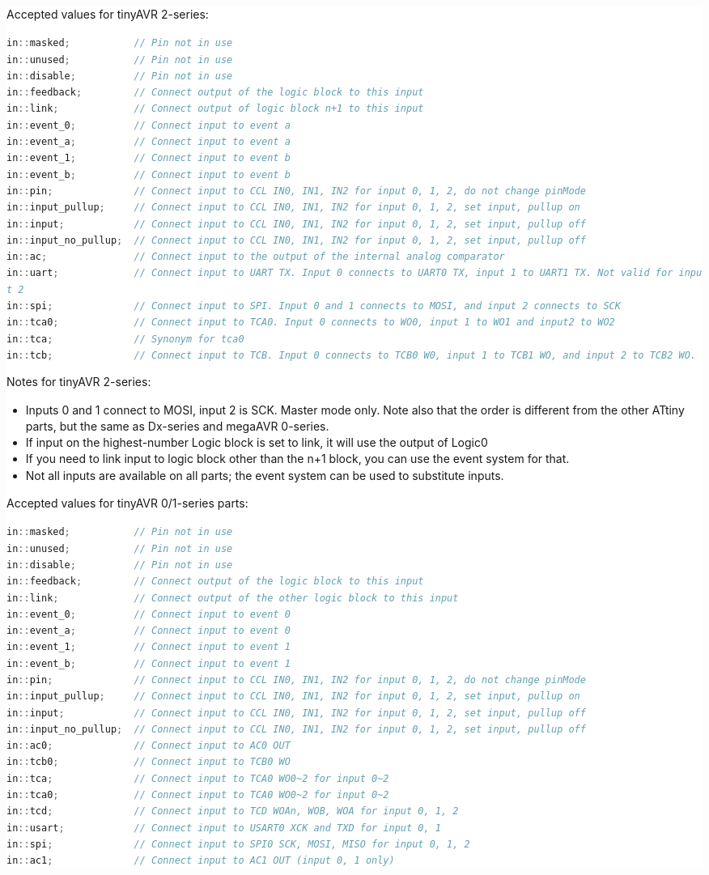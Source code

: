 Accepted values for tinyAVR 2-series:
``` c++
in::masked;           // Pin not in use
in::unused;           // Pin not in use
in::disable;          // Pin not in use
in::feedback;         // Connect output of the logic block to this input
in::link;             // Connect output of logic block n+1 to this input
in::event_0;          // Connect input to event a
in::event_a;          // Connect input to event a
in::event_1;          // Connect input to event b
in::event_b;          // Connect input to event b
in::pin;              // Connect input to CCL IN0, IN1, IN2 for input 0, 1, 2, do not change pinMode
in::input_pullup;     // Connect input to CCL IN0, IN1, IN2 for input 0, 1, 2, set input, pullup on
in::input;            // Connect input to CCL IN0, IN1, IN2 for input 0, 1, 2, set input, pullup off
in::input_no_pullup;  // Connect input to CCL IN0, IN1, IN2 for input 0, 1, 2, set input, pullup off
in::ac;               // Connect input to the output of the internal analog comparator
in::uart;             // Connect input to UART TX. Input 0 connects to UART0 TX, input 1 to UART1 TX. Not valid for input 2
in::spi;              // Connect input to SPI. Input 0 and 1 connects to MOSI, and input 2 connects to SCK
in::tca0;             // Connect input to TCA0. Input 0 connects to WO0, input 1 to WO1 and input2 to WO2
in::tca;              // Synonym for tca0
in::tcb;              // Connect input to TCB. Input 0 connects to TCB0 W0, input 1 to TCB1 WO, and input 2 to TCB2 WO.
```

Notes for tinyAVR 2-series:
* Inputs 0 and 1 connect to MOSI, input 2 is SCK. Master mode only. Note also that the order is different from the other ATtiny parts, but the same as Dx-series and megaAVR 0-series.
* If input on the highest-number Logic block is set to link, it will use the output of Logic0
* If you need to link input to logic block other than the n+1 block, you can use the event system for that.
* Not all inputs are available on all parts; the event system can be used to substitute inputs.

Accepted values for tinyAVR 0/1-series parts:

``` c++
in::masked;           // Pin not in use
in::unused;           // Pin not in use
in::disable;          // Pin not in use
in::feedback;         // Connect output of the logic block to this input
in::link;             // Connect output of the other logic block to this input
in::event_0;          // Connect input to event 0
in::event_a;          // Connect input to event 0
in::event_1;          // Connect input to event 1
in::event_b;          // Connect input to event 1
in::pin;              // Connect input to CCL IN0, IN1, IN2 for input 0, 1, 2, do not change pinMode
in::input_pullup;     // Connect input to CCL IN0, IN1, IN2 for input 0, 1, 2, set input, pullup on
in::input;            // Connect input to CCL IN0, IN1, IN2 for input 0, 1, 2, set input, pullup off
in::input_no_pullup;  // Connect input to CCL IN0, IN1, IN2 for input 0, 1, 2, set input, pullup off
in::ac0;              // Connect input to AC0 OUT
in::tcb0;             // Connect input to TCB0 WO
in::tca;              // Connect input to TCA0 WO0~2 for input 0~2
in::tca0;             // Connect input to TCA0 WO0~2 for input 0~2
in::tcd;              // Connect input to TCD WOAn, WOB, WOA for input 0, 1, 2
in::usart;            // Connect input to USART0 XCK and TXD for input 0, 1
in::spi;              // Connect input to SPI0 SCK, MOSI, MISO for input 0, 1, 2
in::ac1;              // Connect input to AC1 OUT (input 0, 1 only)
```